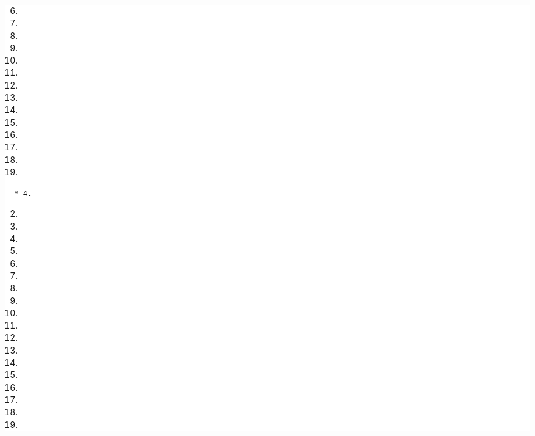 6.

7.

8.

9.

10.

11.

12.

1.

2.

3.

4.

5.

6.

7.

      * 4.

2.

1.

2.

3.

4.

5.

6.

7.

8.

9.

10.

11.

12.

1.

2.

3.

4.

5.
